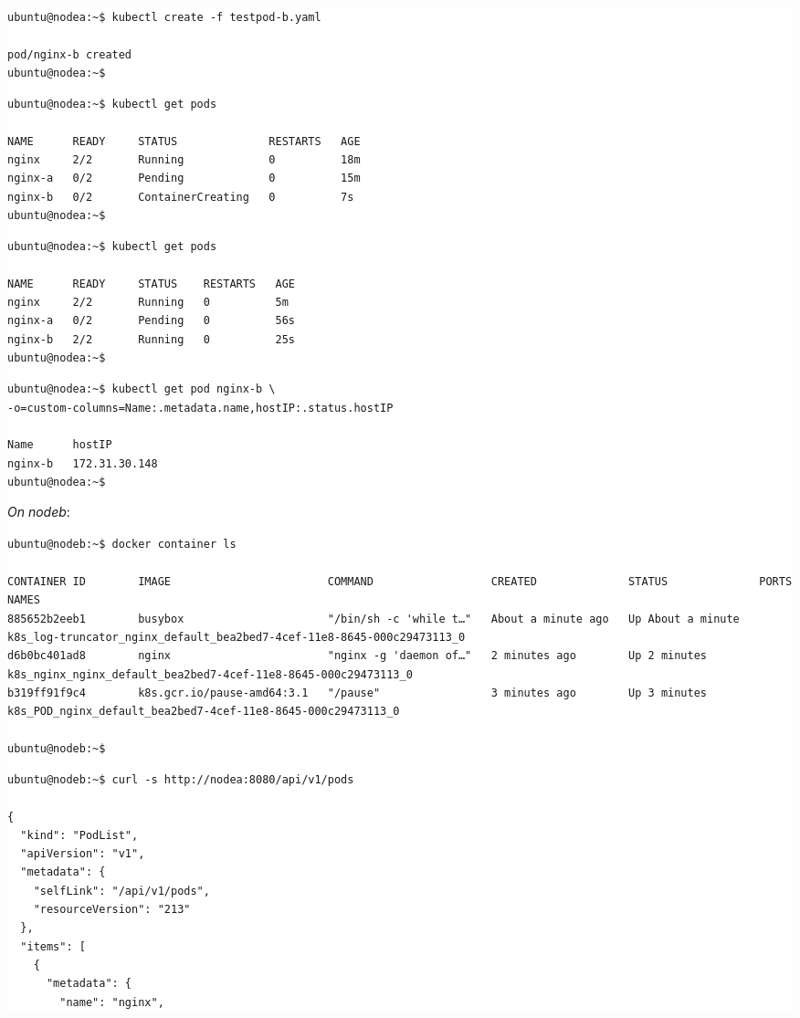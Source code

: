 ```
ubuntu@nodea:~$ kubectl create -f testpod-b.yaml

pod/nginx-b created
ubuntu@nodea:~$
```

```
ubuntu@nodea:~$ kubectl get pods

NAME      READY     STATUS              RESTARTS   AGE
nginx     2/2       Running             0          18m
nginx-a   0/2       Pending             0          15m
nginx-b   0/2       ContainerCreating   0          7s
ubuntu@nodea:~$
```

```
ubuntu@nodea:~$ kubectl get pods

NAME      READY     STATUS    RESTARTS   AGE
nginx     2/2       Running   0          5m
nginx-a   0/2       Pending   0          56s
nginx-b   2/2       Running   0          25s
ubuntu@nodea:~$
```

```
ubuntu@nodea:~$ kubectl get pod nginx-b \
-o=custom-columns=Name:.metadata.name,hostIP:.status.hostIP

Name      hostIP
nginx-b   172.31.30.148
ubuntu@nodea:~$
```

_On nodeb_:

```
ubuntu@nodeb:~$ docker container ls

CONTAINER ID        IMAGE                        COMMAND                  CREATED              STATUS              PORTS               NAMES
885652b2eeb1        busybox                      "/bin/sh -c 'while t…"   About a minute ago   Up About a minute                       k8s_log-truncator_nginx_default_bea2bed7-4cef-11e8-8645-000c29473113_0
d6b0bc401ad8        nginx                        "nginx -g 'daemon of…"   2 minutes ago        Up 2 minutes                            k8s_nginx_nginx_default_bea2bed7-4cef-11e8-8645-000c29473113_0
b319ff91f9c4        k8s.gcr.io/pause-amd64:3.1   "/pause"                 3 minutes ago        Up 3 minutes                            k8s_POD_nginx_default_bea2bed7-4cef-11e8-8645-000c29473113_0

ubuntu@nodeb:~$
```

```
ubuntu@nodeb:~$ curl -s http://nodea:8080/api/v1/pods

{
  "kind": "PodList",
  "apiVersion": "v1",
  "metadata": {
    "selfLink": "/api/v1/pods",
    "resourceVersion": "213"
  },
  "items": [
    {
      "metadata": {
        "name": "nginx",
```